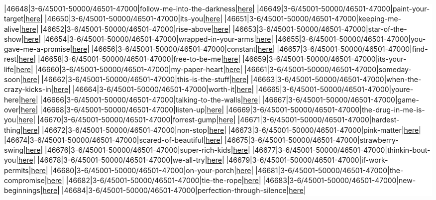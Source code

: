 |46648|3-6/45001-50000/46501-47000|follow-me-into-the-darkness|[here](https://cdn.jsdelivr.net/gh/guitarchord/cp3-6/45001-50000/46501-47000/follow-me-into-the-darkness.webp)|
|46649|3-6/45001-50000/46501-47000|paint-your-target|[here](https://cdn.jsdelivr.net/gh/guitarchord/cp3-6/45001-50000/46501-47000/paint-your-target.webp)|
|46650|3-6/45001-50000/46501-47000|its-you|[here](https://cdn.jsdelivr.net/gh/guitarchord/cp3-6/45001-50000/46501-47000/its-you.webp)|
|46651|3-6/45001-50000/46501-47000|keeping-me-alive|[here](https://cdn.jsdelivr.net/gh/guitarchord/cp3-6/45001-50000/46501-47000/keeping-me-alive.webp)|
|46652|3-6/45001-50000/46501-47000|rise-above|[here](https://cdn.jsdelivr.net/gh/guitarchord/cp3-6/45001-50000/46501-47000/rise-above.webp)|
|46653|3-6/45001-50000/46501-47000|star-of-the-show|[here](https://cdn.jsdelivr.net/gh/guitarchord/cp3-6/45001-50000/46501-47000/star-of-the-show.webp)|
|46654|3-6/45001-50000/46501-47000|wrapped-in-your-arms|[here](https://cdn.jsdelivr.net/gh/guitarchord/cp3-6/45001-50000/46501-47000/wrapped-in-your-arms.webp)|
|46655|3-6/45001-50000/46501-47000|you-gave-me-a-promise|[here](https://cdn.jsdelivr.net/gh/guitarchord/cp3-6/45001-50000/46501-47000/you-gave-me-a-promise.webp)|
|46656|3-6/45001-50000/46501-47000|constant|[here](https://cdn.jsdelivr.net/gh/guitarchord/cp3-6/45001-50000/46501-47000/constant.webp)|
|46657|3-6/45001-50000/46501-47000|find-rest|[here](https://cdn.jsdelivr.net/gh/guitarchord/cp3-6/45001-50000/46501-47000/find-rest.webp)|
|46658|3-6/45001-50000/46501-47000|free-to-be-me|[here](https://cdn.jsdelivr.net/gh/guitarchord/cp3-6/45001-50000/46501-47000/free-to-be-me.webp)|
|46659|3-6/45001-50000/46501-47000|its-your-life|[here](https://cdn.jsdelivr.net/gh/guitarchord/cp3-6/45001-50000/46501-47000/its-your-life.webp)|
|46660|3-6/45001-50000/46501-47000|my-paper-heart|[here](https://cdn.jsdelivr.net/gh/guitarchord/cp3-6/45001-50000/46501-47000/my-paper-heart.webp)|
|46661|3-6/45001-50000/46501-47000|someday-soon|[here](https://cdn.jsdelivr.net/gh/guitarchord/cp3-6/45001-50000/46501-47000/someday-soon.webp)|
|46662|3-6/45001-50000/46501-47000|this-is-the-stuff|[here](https://cdn.jsdelivr.net/gh/guitarchord/cp3-6/45001-50000/46501-47000/this-is-the-stuff.webp)|
|46663|3-6/45001-50000/46501-47000|when-the-crazy-kicks-in|[here](https://cdn.jsdelivr.net/gh/guitarchord/cp3-6/45001-50000/46501-47000/when-the-crazy-kicks-in.webp)|
|46664|3-6/45001-50000/46501-47000|worth-it|[here](https://cdn.jsdelivr.net/gh/guitarchord/cp3-6/45001-50000/46501-47000/worth-it.webp)|
|46665|3-6/45001-50000/46501-47000|youre-here|[here](https://cdn.jsdelivr.net/gh/guitarchord/cp3-6/45001-50000/46501-47000/youre-here.webp)|
|46666|3-6/45001-50000/46501-47000|talking-to-the-walls|[here](https://cdn.jsdelivr.net/gh/guitarchord/cp3-6/45001-50000/46501-47000/talking-to-the-walls.webp)|
|46667|3-6/45001-50000/46501-47000|game-over|[here](https://cdn.jsdelivr.net/gh/guitarchord/cp3-6/45001-50000/46501-47000/game-over.webp)|
|46668|3-6/45001-50000/46501-47000|listen-up|[here](https://cdn.jsdelivr.net/gh/guitarchord/cp3-6/45001-50000/46501-47000/listen-up.webp)|
|46669|3-6/45001-50000/46501-47000|the-drug-in-me-is-you|[here](https://cdn.jsdelivr.net/gh/guitarchord/cp3-6/45001-50000/46501-47000/the-drug-in-me-is-you.webp)|
|46670|3-6/45001-50000/46501-47000|forrest-gump|[here](https://cdn.jsdelivr.net/gh/guitarchord/cp3-6/45001-50000/46501-47000/forrest-gump.webp)|
|46671|3-6/45001-50000/46501-47000|hardest-thing|[here](https://cdn.jsdelivr.net/gh/guitarchord/cp3-6/45001-50000/46501-47000/hardest-thing.webp)|
|46672|3-6/45001-50000/46501-47000|non-stop|[here](https://cdn.jsdelivr.net/gh/guitarchord/cp3-6/45001-50000/46501-47000/non-stop.webp)|
|46673|3-6/45001-50000/46501-47000|pink-matter|[here](https://cdn.jsdelivr.net/gh/guitarchord/cp3-6/45001-50000/46501-47000/pink-matter.webp)|
|46674|3-6/45001-50000/46501-47000|scared-of-beautiful|[here](https://cdn.jsdelivr.net/gh/guitarchord/cp3-6/45001-50000/46501-47000/scared-of-beautiful.webp)|
|46675|3-6/45001-50000/46501-47000|strawberry-swing|[here](https://cdn.jsdelivr.net/gh/guitarchord/cp3-6/45001-50000/46501-47000/strawberry-swing.webp)|
|46676|3-6/45001-50000/46501-47000|super-rich-kids|[here](https://cdn.jsdelivr.net/gh/guitarchord/cp3-6/45001-50000/46501-47000/super-rich-kids.webp)|
|46677|3-6/45001-50000/46501-47000|thinkin-bout-you|[here](https://cdn.jsdelivr.net/gh/guitarchord/cp3-6/45001-50000/46501-47000/thinkin-bout-you.webp)|
|46678|3-6/45001-50000/46501-47000|we-all-try|[here](https://cdn.jsdelivr.net/gh/guitarchord/cp3-6/45001-50000/46501-47000/we-all-try.webp)|
|46679|3-6/45001-50000/46501-47000|if-work-permits|[here](https://cdn.jsdelivr.net/gh/guitarchord/cp3-6/45001-50000/46501-47000/if-work-permits.webp)|
|46680|3-6/45001-50000/46501-47000|on-your-porch|[here](https://cdn.jsdelivr.net/gh/guitarchord/cp3-6/45001-50000/46501-47000/on-your-porch.webp)|
|46681|3-6/45001-50000/46501-47000|the-compromise|[here](https://cdn.jsdelivr.net/gh/guitarchord/cp3-6/45001-50000/46501-47000/the-compromise.webp)|
|46682|3-6/45001-50000/46501-47000|tie-the-rope|[here](https://cdn.jsdelivr.net/gh/guitarchord/cp3-6/45001-50000/46501-47000/tie-the-rope.webp)|
|46683|3-6/45001-50000/46501-47000|new-beginnings|[here](https://cdn.jsdelivr.net/gh/guitarchord/cp3-6/45001-50000/46501-47000/new-beginnings.webp)|
|46684|3-6/45001-50000/46501-47000|perfection-through-silence|[here](https://cdn.jsdelivr.net/gh/guitarchord/cp3-6/45001-50000/46501-47000/perfection-through-silence.webp)|